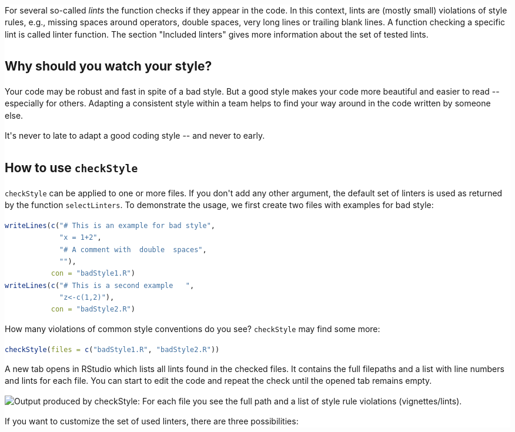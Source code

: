 For several so-called *lints* the function checks if they appear in the code.
In this context, lints are (mostly small) violations of style rules, e.g.,
missing spaces around operators, double spaces, very long lines or trailing
blank lines.
A function checking a specific lint is called linter function.
The section "Included linters" gives more information about the set of tested lints. 


## Why should you watch your style?

Your code may be robust and fast in spite of a bad style. But a good style
makes your code more beautiful and easier to read -- especially for others.
Adapting a consistent style within a team helps to find your way around in the code
written by someone else.

It's never to late to adapt a good coding style -- and never to early.


## How to use `checkStyle`

`checkStyle` can be applied to one or more files. If you don't add any other
argument, the default set of linters is used as returned by the function
`selectLinters`. To demonstrate the usage, we first create two files with
examples for bad style:




```r
writeLines(c("# This is an example for bad style",
             "x = 1+2",
             "# A comment with  double  spaces",
             ""),
           con = "badStyle1.R")
writeLines(c("# This is a second example   ",
             "z<-c(1,2)"),
           con = "badStyle2.R")
```

How many violations of common style conventions do you see? `checkStyle` may
find some more:


```r
checkStyle(files = c("badStyle1.R", "badStyle2.R"))
```

A new tab opens in RStudio which lists all lints found in the checked files.
It contains the full filepaths and a list with line numbers and
lints for each file. You can start to edit the code and repeat the check
until the opened tab remains empty.

![Output produced by `checkStyle`: For each file you see the full path and a 
list of style rule violations (vignettes/lints).](vignettes/style_01checkStyleOutput.PNG)


If you want to customize the set of used linters, there are
three possibilities:
